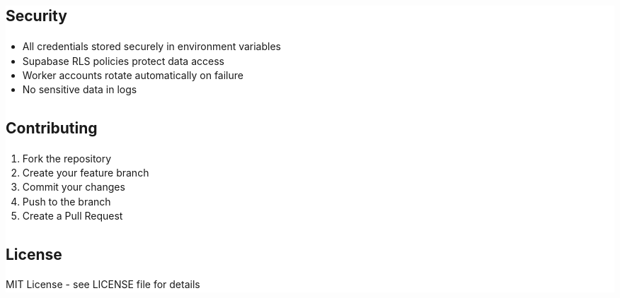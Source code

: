## Security

- All credentials stored securely in environment variables
- Supabase RLS policies protect data access
- Worker accounts rotate automatically on failure
- No sensitive data in logs

## Contributing

1. Fork the repository
2. Create your feature branch
3. Commit your changes
4. Push to the branch
5. Create a Pull Request

## License

MIT License - see LICENSE file for details